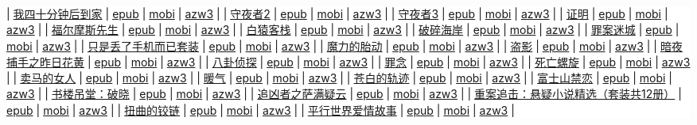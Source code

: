 | [我四十分钟后到家](http://ct.dalanmei.com/f/31084289-571638709-98952d) | [epub](http://ct.dalanmei.com/f/31084289-571638709-98952d) | [mobi](http://ct.dalanmei.com/f/31084289-572120861-0f3e09) | [azw3](http://ct.dalanmei.com/f/31084289-572182134-2f129a) |
| [守夜者2](http://ct.dalanmei.com/f/31084289-571638525-12fbef) | [epub](http://ct.dalanmei.com/f/31084289-571638525-12fbef) | [mobi](http://ct.dalanmei.com/f/31084289-572120960-77549f) | [azw3](http://ct.dalanmei.com/f/31084289-572182424-287657) |
| [守夜者3](http://ct.dalanmei.com/f/31084289-571638446-d6a6dd) | [epub](http://ct.dalanmei.com/f/31084289-571638446-d6a6dd) | [mobi](http://ct.dalanmei.com/f/31084289-572121010-c023ef) | [azw3](http://ct.dalanmei.com/f/31084289-572182511-7f45a7) |
| [证明](http://ct.dalanmei.com/f/31084289-571637917-b05ca5) | [epub](http://ct.dalanmei.com/f/31084289-571637917-b05ca5) | [mobi](http://ct.dalanmei.com/f/31084289-572122032-14c391) | [azw3](http://ct.dalanmei.com/f/31084289-572183238-4351e0) |
| [福尔摩斯先生](http://ct.dalanmei.com/f/31084289-571627326-4b9cdb) | [epub](http://ct.dalanmei.com/f/31084289-571627326-4b9cdb) | [mobi](http://ct.dalanmei.com/f/31084289-572128578-539f18) | [azw3](http://ct.dalanmei.com/f/31084289-572188702-4d7caf) |
| [白猿客栈](http://ct.dalanmei.com/f/31084289-571627212-44af25) | [epub](http://ct.dalanmei.com/f/31084289-571627212-44af25) | [mobi](http://ct.dalanmei.com/f/31084289-572128675-368ceb) | [azw3](http://ct.dalanmei.com/f/31084289-572188782-f1876f) |
| [破碎海岸](http://ct.dalanmei.com/f/31084289-571623311-cfcaa5) | [epub](http://ct.dalanmei.com/f/31084289-571623311-cfcaa5) | [mobi](http://ct.dalanmei.com/f/31084289-572131104-582881) | [azw3](http://ct.dalanmei.com/f/31084289-572190814-b9c1f1) |
| [罪案迷城](http://ct.dalanmei.com/f/31084289-571622766-dfa985) | [epub](http://ct.dalanmei.com/f/31084289-571622766-dfa985) | [mobi](http://ct.dalanmei.com/f/31084289-572131411-bac6a9) | [azw3](http://ct.dalanmei.com/f/31084289-572191661-2dacc4) |
| [只是丢了手机而已套装](http://ct.dalanmei.com/f/31084289-571621880-1d7cc5) | [epub](http://ct.dalanmei.com/f/31084289-571621880-1d7cc5) | [mobi](http://ct.dalanmei.com/f/31084289-572132016-40ddc0) | [azw3](http://ct.dalanmei.com/f/31084289-572193043-34beec) |
| [魔力的胎动](http://ct.dalanmei.com/f/31084289-571531544-c7b5bc) | [epub](http://ct.dalanmei.com/f/31084289-571531544-c7b5bc) | [mobi](http://ct.dalanmei.com/f/31084289-571798203-5f11ca) | [azw3](http://ct.dalanmei.com/f/31084289-572194936-554e74) |
| [盗影](http://ct.dalanmei.com/f/31084289-571531801-ebbe5f) | [epub](http://ct.dalanmei.com/f/31084289-571531801-ebbe5f) | [mobi](http://ct.dalanmei.com/f/31084289-571799201-c0b0b9) | [azw3](http://ct.dalanmei.com/f/31084289-572194974-8fc186) |
| [暗夜捕手之昨日花黄](http://ct.dalanmei.com/f/31084289-571531937-a5250d) | [epub](http://ct.dalanmei.com/f/31084289-571531937-a5250d) | [mobi](http://ct.dalanmei.com/f/31084289-571800165-252178) | [azw3](http://ct.dalanmei.com/f/31084289-572195002-051207) |
| [八卦侦探](http://ct.dalanmei.com/f/31084289-571532078-e4ac6e) | [epub](http://ct.dalanmei.com/f/31084289-571532078-e4ac6e) | [mobi](http://ct.dalanmei.com/f/31084289-571801367-967eec) | [azw3](http://ct.dalanmei.com/f/31084289-572195051-13626a) |
| [罪念](http://ct.dalanmei.com/f/31084289-571532905-6802c6) | [epub](http://ct.dalanmei.com/f/31084289-571532905-6802c6) | [mobi](http://ct.dalanmei.com/f/31084289-571802364-61a5de) | [azw3](http://ct.dalanmei.com/f/31084289-572195133-15ffcd) |
| [死亡螺旋](http://ct.dalanmei.com/f/31084289-571533208-4dba89) | [epub](http://ct.dalanmei.com/f/31084289-571533208-4dba89) | [mobi](http://ct.dalanmei.com/f/31084289-571802953-b75ae7) | [azw3](http://ct.dalanmei.com/f/31084289-572195183-06f76e) |
| [卖马的女人](http://ct.dalanmei.com/f/31084289-571533722-2c7ea8) | [epub](http://ct.dalanmei.com/f/31084289-571533722-2c7ea8) | [mobi](http://ct.dalanmei.com/f/31084289-571803450-b564fa) | [azw3](http://ct.dalanmei.com/f/31084289-572195339-c214ad) |
| [暖气](http://ct.dalanmei.com/f/31084289-571536913-e1cf3a) | [epub](http://ct.dalanmei.com/f/31084289-571536913-e1cf3a) | [mobi](http://ct.dalanmei.com/f/31084289-571805103-8e6740) | [azw3](http://ct.dalanmei.com/f/31084289-572195613-a58f85) |
| [苍白的轨迹](http://ct.dalanmei.com/f/31084289-571537073-e84064) | [epub](http://ct.dalanmei.com/f/31084289-571537073-e84064) | [mobi](http://ct.dalanmei.com/f/31084289-571805317-adb93c) | [azw3](http://ct.dalanmei.com/f/31084289-572195698-231dfe) |
| [富士山禁恋](http://ct.dalanmei.com/f/31084289-571537308-cf691c) | [epub](http://ct.dalanmei.com/f/31084289-571537308-cf691c) | [mobi](http://ct.dalanmei.com/f/31084289-571805679-e7e03e) | [azw3](http://ct.dalanmei.com/f/31084289-572195776-08adbe) |
| [书楼吊堂：破晓](http://ct.dalanmei.com/f/31084289-571539176-51098c) | [epub](http://ct.dalanmei.com/f/31084289-571539176-51098c) | [mobi](http://ct.dalanmei.com/f/31084289-571807179-554d40) | [azw3](http://ct.dalanmei.com/f/31084289-572196034-713c32) |
| [追凶者之萨满疑云](http://ct.dalanmei.com/f/31084289-571539451-b393be) | [epub](http://ct.dalanmei.com/f/31084289-571539451-b393be) | [mobi](http://ct.dalanmei.com/f/31084289-571807302-8aba3a) | [azw3](http://ct.dalanmei.com/f/31084289-572196090-8f2a6b) |
| [重案追击：悬疑小说精选（套装共12册）](http://ct.dalanmei.com/f/31084289-571539619-061f07) | [epub](http://ct.dalanmei.com/f/31084289-571539619-061f07) | [mobi](http://ct.dalanmei.com/f/31084289-571807387-094a2f) | [azw3](http://ct.dalanmei.com/f/31084289-572196111-bac024) |
| [扭曲的铰链](http://ct.dalanmei.com/f/31084289-571540170-f5a3d5) | [epub](http://ct.dalanmei.com/f/31084289-571540170-f5a3d5) | [mobi](http://ct.dalanmei.com/f/31084289-571807871-339bfa) | [azw3](http://ct.dalanmei.com/f/31084289-572196172-eaf83e) |
| [平行世界爱情故事](http://ct.dalanmei.com/f/31084289-571540345-3959dc) | [epub](http://ct.dalanmei.com/f/31084289-571540345-3959dc) | [mobi](http://ct.dalanmei.com/f/31084289-571807989-a5f2cc) | [azw3](http://ct.dalanmei.com/f/31084289-572196186-cbe833) |